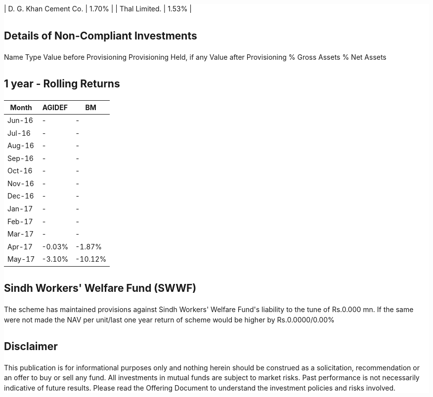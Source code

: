 | D. G. Khan Cement Co.          | 1.70% |
| Thal Limited.                  | 1.53% |

## Details of Non-Compliant Investments

Name
Type
Value before Provisioning
Provisioning Held, if any
Value after Provisioning
% Gross Assets
% Net Assets

## 1 year - Rolling Returns

| Month  | AGIDEF | BM      |
| ------ | ------ | ------- |
| Jun-16 | -      | -       |
| Jul-16 | -      | -       |
| Aug-16 | -      | -       |
| Sep-16 | -      | -       |
| Oct-16 | -      | -       |
| Nov-16 | -      | -       |
| Dec-16 | -      | -       |
| Jan-17 | -      | -       |
| Feb-17 | -      | -       |
| Mar-17 | -      | -       |
| Apr-17 | -0.03% | -1.87%  |
| May-17 | -3.10% | -10.12% |

## Sindh Workers' Welfare Fund (SWWF)

The scheme has maintained provisions against Sindh Workers' Welfare Fund's liability to the tune of Rs.0.000 mn. If the same were not made the NAV per unit/last one year return of scheme would be higher by Rs.0.0000/0.00%

## Disclaimer

This publication is for informational purposes only and nothing herein should be construed as a solicitation, recommendation or an offer to buy or sell any fund. All investments in mutual funds are subject to market risks. Past performance is not necessarily indicative of future results. Please read the Offering Document to understand the investment policies and risks involved.
